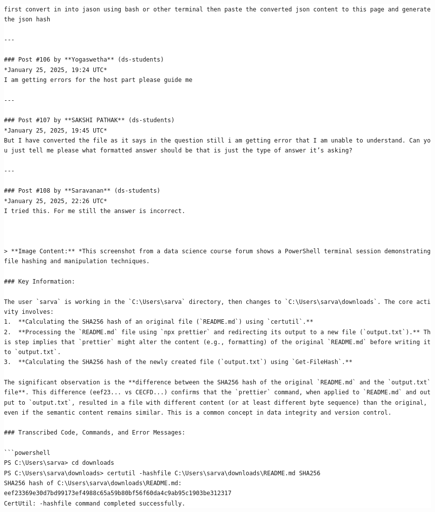 ```
first convert in into jason using bash or other terminal then paste the converted json content to this page and generate the json hash

---

### Post #106 by **Yogaswetha** (ds-students)
*January 25, 2025, 19:24 UTC*
I am getting errors for the host part please guide me

---

### Post #107 by **SAKSHI PATHAK** (ds-students)
*January 25, 2025, 19:45 UTC*
But I have converted the file as it says in the question still i am getting error that I am unable to understand. Can you just tell me please what formatted answer should be that is just the type of answer it’s asking?

---

### Post #108 by **Saravanan** (ds-students)
*January 25, 2025, 22:26 UTC*
I tried this. For me still the answer is incorrect.



> **Image Content:** *This screenshot from a data science course forum shows a PowerShell terminal session demonstrating file hashing and manipulation techniques.

### Key Information:

The user `sarva` is working in the `C:\Users\sarva` directory, then changes to `C:\Users\sarva\downloads`. The core activity involves:
1.  **Calculating the SHA256 hash of an original file (`README.md`) using `certutil`.**
2.  **Processing the `README.md` file using `npx prettier` and redirecting its output to a new file (`output.txt`).** This step implies that `prettier` might alter the content (e.g., formatting) of the original `README.md` before writing it to `output.txt`.
3.  **Calculating the SHA256 hash of the newly created file (`output.txt`) using `Get-FileHash`.**

The significant observation is the **difference between the SHA256 hash of the original `README.md` and the `output.txt` file**. This difference (eef23... vs CECFD...) confirms that the `prettier` command, when applied to `README.md` and output to `output.txt`, resulted in a file with different content (or at least different byte sequence) than the original, even if the semantic content remains similar. This is a common concept in data integrity and version control.

### Transcribed Code, Commands, and Error Messages:

```powershell
PS C:\Users\sarva> cd downloads
PS C:\Users\sarva\downloads> certutil -hashfile C:\Users\sarva\downloads\README.md SHA256
SHA256 hash of C:\Users\sarva\downloads\README.md:
eef23369e30d7bd99173ef4988c65a59b80bf56f60da4c9ab95c1903be312317
CertUtil: -hashfile command completed successfully.

